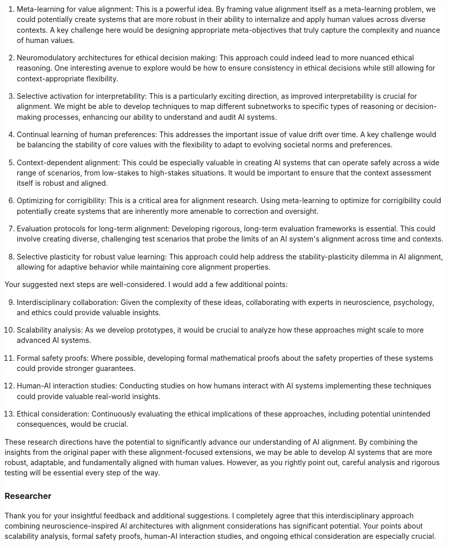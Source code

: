1. Meta-learning for value alignment: This is a powerful idea. By framing value alignment itself as a meta-learning problem, we could potentially create systems that are more robust in their ability to internalize and apply human values across diverse contexts. A key challenge here would be designing appropriate meta-objectives that truly capture the complexity and nuance of human values.

2. Neuromodulatory architectures for ethical decision making: This approach could indeed lead to more nuanced ethical reasoning. One interesting avenue to explore would be how to ensure consistency in ethical decisions while still allowing for context-appropriate flexibility.

3. Selective activation for interpretability: This is a particularly exciting direction, as improved interpretability is crucial for alignment. We might be able to develop techniques to map different subnetworks to specific types of reasoning or decision-making processes, enhancing our ability to understand and audit AI systems.

4. Continual learning of human preferences: This addresses the important issue of value drift over time. A key challenge would be balancing the stability of core values with the flexibility to adapt to evolving societal norms and preferences.

5. Context-dependent alignment: This could be especially valuable in creating AI systems that can operate safely across a wide range of scenarios, from low-stakes to high-stakes situations. It would be important to ensure that the context assessment itself is robust and aligned.

6. Optimizing for corrigibility: This is a critical area for alignment research. Using meta-learning to optimize for corrigibility could potentially create systems that are inherently more amenable to correction and oversight.

7. Evaluation protocols for long-term alignment: Developing rigorous, long-term evaluation frameworks is essential. This could involve creating diverse, challenging test scenarios that probe the limits of an AI system's alignment across time and contexts.

8. Selective plasticity for robust value learning: This approach could help address the stability-plasticity dilemma in AI alignment, allowing for adaptive behavior while maintaining core alignment properties.

Your suggested next steps are well-considered. I would add a few additional points:

9. Interdisciplinary collaboration: Given the complexity of these ideas, collaborating with experts in neuroscience, psychology, and ethics could provide valuable insights.

10. Scalability analysis: As we develop prototypes, it would be crucial to analyze how these approaches might scale to more advanced AI systems.

11. Formal safety proofs: Where possible, developing formal mathematical proofs about the safety properties of these systems could provide stronger guarantees.

12. Human-AI interaction studies: Conducting studies on how humans interact with AI systems implementing these techniques could provide valuable real-world insights.

13. Ethical consideration: Continuously evaluating the ethical implications of these approaches, including potential unintended consequences, would be crucial.

These research directions have the potential to significantly advance our understanding of AI alignment. By combining the insights from the original paper with these alignment-focused extensions, we may be able to develop AI systems that are more robust, adaptable, and fundamentally aligned with human values. However, as you rightly point out, careful analysis and rigorous testing will be essential every step of the way.

### Researcher
Thank you for your insightful feedback and additional suggestions. I completely agree that this interdisciplinary approach combining neuroscience-inspired AI architectures with alignment considerations has significant potential. Your points about scalability analysis, formal safety proofs, human-AI interaction studies, and ongoing ethical consideration are especially crucial.
